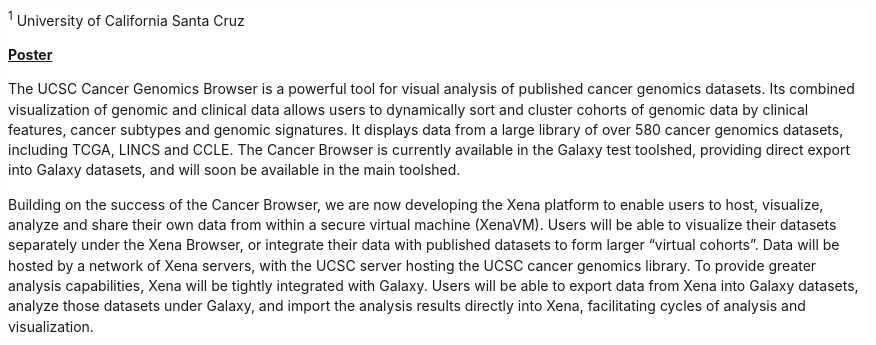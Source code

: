  <sup>1</sup> University of California Santa Cruz

**[Poster](ATTACHMENT_URLDocuments/Posters/GCC2014/P30Cline.pdf)**

The UCSC Cancer Genomics Browser is a powerful tool for visual analysis of published cancer genomics datasets.  Its combined visualization of genomic and clinical data allows users to dynamically sort and cluster cohorts of genomic data by clinical features, cancer subtypes and genomic signatures.  It displays data from a large library of over 580 cancer genomics datasets, including TCGA, LINCS and CCLE.  The Cancer Browser is currently available in the Galaxy test toolshed, providing direct export into Galaxy datasets, and will soon be available in the main toolshed.

Building on the success of the Cancer Browser, we are now developing the Xena platform to enable users to host, visualize, analyze and share their own data from within a secure virtual machine (XenaVM).  Users will be able to visualize their datasets separately under the Xena Browser, or integrate their data with published datasets to form larger “virtual cohorts”.  Data will be hosted by a network of Xena servers, with the UCSC server hosting the UCSC cancer genomics library.  To provide greater analysis capabilities, Xena will be tightly integrated with Galaxy.  Users will be able to export data from Xena into Galaxy datasets, analyze those datasets under Galaxy, and import the analysis results directly into Xena, facilitating cycles of analysis and visualization.
